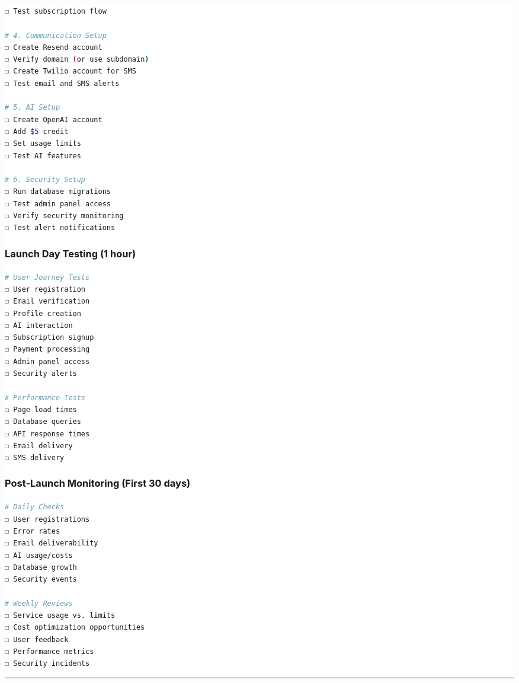 ```bash
☐ Test subscription flow

# 4. Communication Setup
☐ Create Resend account
☐ Verify domain (or use subdomain)
☐ Create Twilio account for SMS
☐ Test email and SMS alerts

# 5. AI Setup
☐ Create OpenAI account
☐ Add $5 credit
☐ Set usage limits
☐ Test AI features

# 6. Security Setup
☐ Run database migrations
☐ Test admin panel access
☐ Verify security monitoring
☐ Test alert notifications
```

### **Launch Day Testing (1 hour)**
```bash
# User Journey Tests
☐ User registration
☐ Email verification  
☐ Profile creation
☐ AI interaction
☐ Subscription signup
☐ Payment processing
☐ Admin panel access
☐ Security alerts

# Performance Tests
☐ Page load times
☐ Database queries
☐ API response times
☐ Email delivery
☐ SMS delivery
```

### **Post-Launch Monitoring (First 30 days)**
```bash
# Daily Checks
☐ User registrations
☐ Error rates
☐ Email deliverability
☐ AI usage/costs
☐ Database growth
☐ Security events

# Weekly Reviews
☐ Service usage vs. limits
☐ Cost optimization opportunities
☐ User feedback
☐ Performance metrics
☐ Security incidents
```

---